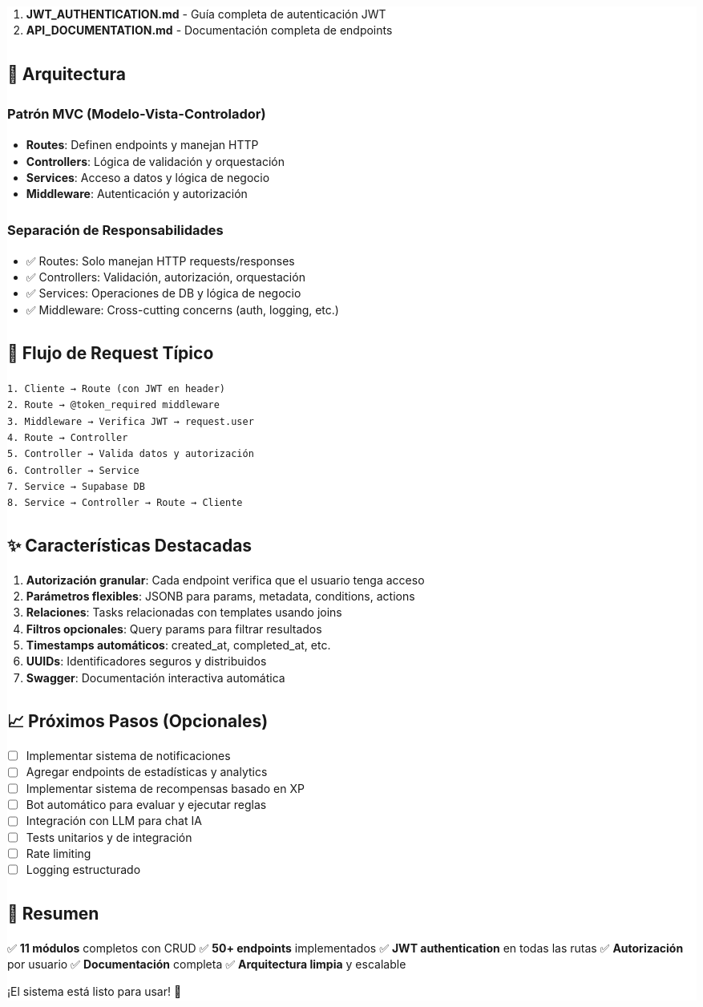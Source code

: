 1. **JWT_AUTHENTICATION.md** - Guía completa de autenticación JWT
2. **API_DOCUMENTATION.md** - Documentación completa de endpoints

## 🎨 Arquitectura

### Patrón MVC (Modelo-Vista-Controlador)
- **Routes**: Definen endpoints y manejan HTTP
- **Controllers**: Lógica de validación y orquestación
- **Services**: Acceso a datos y lógica de negocio
- **Middleware**: Autenticación y autorización

### Separación de Responsabilidades
- ✅ Routes: Solo manejan HTTP requests/responses
- ✅ Controllers: Validación, autorización, orquestación
- ✅ Services: Operaciones de DB y lógica de negocio
- ✅ Middleware: Cross-cutting concerns (auth, logging, etc.)

## 🔄 Flujo de Request Típico

```
1. Cliente → Route (con JWT en header)
2. Route → @token_required middleware
3. Middleware → Verifica JWT → request.user
4. Route → Controller
5. Controller → Valida datos y autorización
6. Controller → Service
7. Service → Supabase DB
8. Service → Controller → Route → Cliente
```

## ✨ Características Destacadas

1. **Autorización granular**: Cada endpoint verifica que el usuario tenga acceso
2. **Parámetros flexibles**: JSONB para params, metadata, conditions, actions
3. **Relaciones**: Tasks relacionadas con templates usando joins
4. **Filtros opcionales**: Query params para filtrar resultados
5. **Timestamps automáticos**: created_at, completed_at, etc.
6. **UUIDs**: Identificadores seguros y distribuidos
7. **Swagger**: Documentación interactiva automática

## 📈 Próximos Pasos (Opcionales)

- [ ] Implementar sistema de notificaciones
- [ ] Agregar endpoints de estadísticas y analytics
- [ ] Implementar sistema de recompensas basado en XP
- [ ] Bot automático para evaluar y ejecutar reglas
- [ ] Integración con LLM para chat IA
- [ ] Tests unitarios y de integración
- [ ] Rate limiting
- [ ] Logging estructurado

## 🎉 Resumen

✅ **11 módulos** completos con CRUD
✅ **50+ endpoints** implementados
✅ **JWT authentication** en todas las rutas
✅ **Autorización** por usuario
✅ **Documentación** completa
✅ **Arquitectura limpia** y escalable

¡El sistema está listo para usar! 🚀
